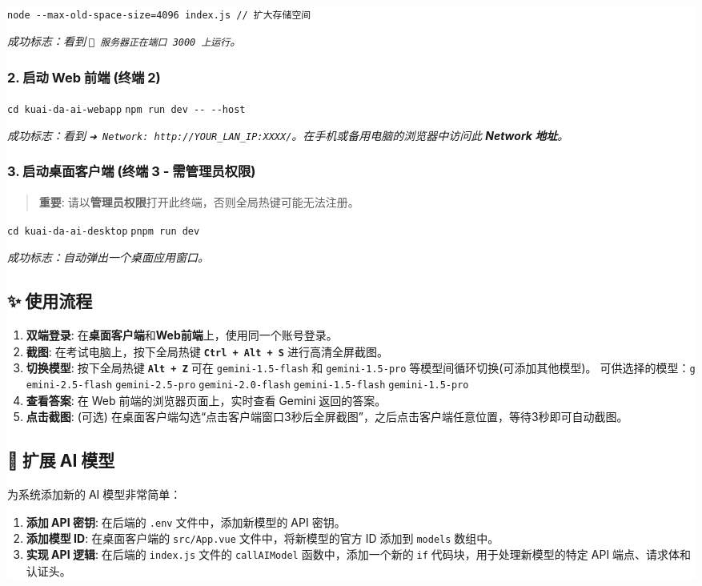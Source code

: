 `node --max-old-space-size=4096 index.js // 扩大存储空间`

*成功标志：看到 `🚀 服务器正在端口 3000 上运行`。*

### 2. 启动 Web 前端 (终端 2)


`cd kuai-da-ai-webapp`
`npm run dev -- --host`

*成功标志：看到 `➜ Network: http://YOUR_LAN_IP:XXXX/`。在手机或备用电脑的浏览器中访问此 **Network 地址**。*

### 3. 启动桌面客户端 (终端 3 - 需管理员权限)

> **重要**: 请以**管理员权限**打开此终端，否则全局热键可能无法注册。


`cd kuai-da-ai-desktop`
`pnpm run dev`

*成功标志：自动弹出一个桌面应用窗口。*

## ✨ 使用流程

1.  **双端登录**: 在**桌面客户端**和**Web前端**上，使用同一个账号登录。
2.  **截图**: 在考试电脑上，按下全局热键 **`Ctrl + Alt + S`** 进行高清全屏截图。
3.  **切换模型**: 按下全局热键 **`Alt + Z`** 可在 `gemini-1.5-flash` 和 `gemini-1.5-pro` 等模型间循环切换(可添加其他模型)。
   可供选择的模型：`gemini-2.5-flash`
                  `gemini-2.5-pro`
                  `gemini-2.0-flash`
                  `gemini-1.5-flash`
                  `gemini-1.5-pro`
5.  **查看答案**: 在 Web 前端的浏览器页面上，实时查看 Gemini 返回的答案。
6.  **点击截图**: (可选) 在桌面客户端勾选“点击客户端窗口3秒后全屏截图”，之后点击客户端任意位置，等待3秒即可自动截图。

## 🔌 扩展 AI 模型

为系统添加新的 AI 模型非常简单：

1.  **添加 API 密钥**: 在后端的 `.env` 文件中，添加新模型的 API 密钥。
2.  **添加模型 ID**: 在桌面客户端的 `src/App.vue` 文件中，将新模型的官方 ID 添加到 `models` 数组中。
3.  **实现 API 逻辑**: 在后端的 `index.js` 文件的 `callAIModel` 函数中，添加一个新的 `if` 代码块，用于处理新模型的特定 API 端点、请求体和认证头。

